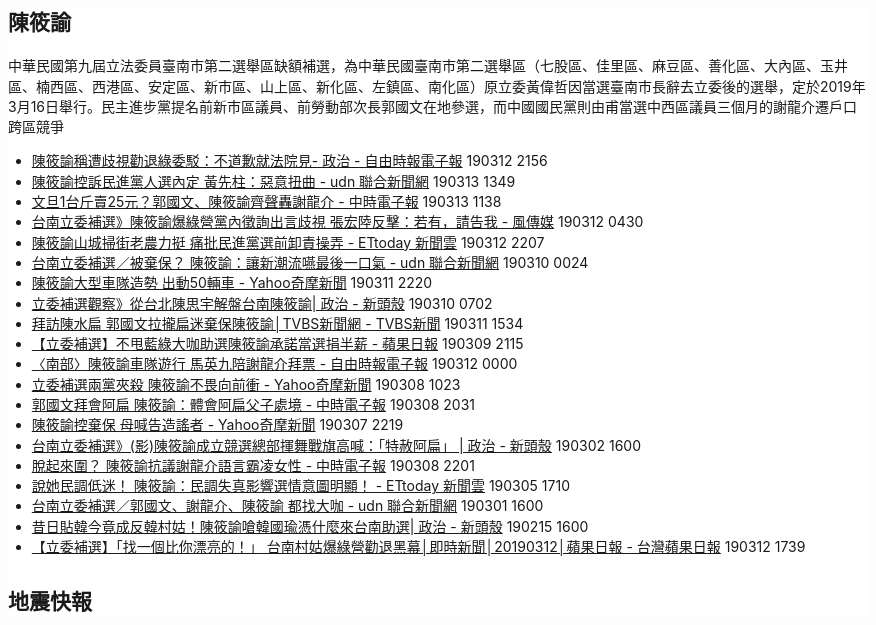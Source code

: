 ## 陳筱諭

中華民國第九屆立法委員臺南市第二選舉區缺額補選，為中華民國臺南市第二選舉區（七股區、佳里區、麻豆區、善化區、大內區、玉井區、楠西區、西港區、安定區、新市區、山上區、新化區、左鎮區、南化區）原立委黃偉哲因當選臺南市長辭去立委後的選舉，定於2019年3月16日舉行。民主進步黨提名前新市區議員、前勞動部次長郭國文在地參選，而中國國民黨則由甫當選中西區議員三個月的謝龍介遷戶口跨區競爭
- [陳筱諭稱遭歧視勸退綠委駁：不道歉就法院見- 政治 - 自由時報電子報](https://news.ltn.com.tw/news/politics/breakingnews/2724914 "陳筱諭稱遭歧視勸退綠委駁：不道歉就法院見- 政治 - 自由時報電子報") 190312 2156
- [陳筱諭控訴民進黨人選內定 黃先柱：惡意扭曲 - udn 聯合新聞網](https://udn.com/news/story/7326/3694675 "陳筱諭控訴民進黨人選內定 黃先柱：惡意扭曲 - udn 聯合新聞網") 190313 1349
- [文旦1台斤賣25元？郭國文、陳筱諭齊聲轟謝龍介 - 中時電子報](https://www.chinatimes.com/realtimenews/20190313001831-260407 "文旦1台斤賣25元？郭國文、陳筱諭齊聲轟謝龍介 - 中時電子報") 190313 1138
- [台南立委補選》陳筱諭爆綠營黨內徵詢出言歧視 張宏陸反擊：若有，請告我 - 風傳媒](https://www.storm.mg/article/1049821 "台南立委補選》陳筱諭爆綠營黨內徵詢出言歧視 張宏陸反擊：若有，請告我 - 風傳媒") 190312 0430
- [陳筱諭山城掃街老農力挺 痛批民進黨選前卸責操弄 - ETtoday 新聞雲](https://www.ettoday.net/news/20190312/1397812.htm "陳筱諭山城掃街老農力挺 痛批民進黨選前卸責操弄 - ETtoday 新聞雲") 190312 2207
- [台南立委補選／被棄保？ 陳筱諭：讓新潮流嚥最後一口氣 - udn 聯合新聞網](https://udn.com/news/story/7548/3688098 "台南立委補選／被棄保？ 陳筱諭：讓新潮流嚥最後一口氣 - udn 聯合新聞網") 190310 0024
- [陳筱諭大型車隊造勢 出動50輛車 - Yahoo奇摩新聞](https://tw.news.yahoo.com/%E9%99%B3%E7%AD%B1%E8%AB%AD%E5%A4%A7%E5%9E%8B%E8%BB%8A%E9%9A%8A%E9%80%A0%E5%8B%A2-%E5%87%BA%E5%8B%9550%E8%BC%9B%E8%BB%8A-142000189.html "陳筱諭大型車隊造勢 出動50輛車 - Yahoo奇摩新聞") 190311 2220
- [立委補選觀察》從台北陳思宇解盤台南陳筱諭| 政治 - 新頭殼](https://newtalk.tw/news/view/2019-03-10/217697 "立委補選觀察》從台北陳思宇解盤台南陳筱諭| 政治 - 新頭殼") 190310 0702
- [拜訪陳水扁 郭國文拉攏扁迷棄保陳筱諭│TVBS新聞網 - TVBS新聞](https://news.tvbs.com.tw/politics/1096595 "拜訪陳水扁 郭國文拉攏扁迷棄保陳筱諭│TVBS新聞網 - TVBS新聞") 190311 1534
- [【立委補選】不甩藍綠大咖助選陳筱諭承諾當選捐半薪 - 蘋果日報](https://tw.news.appledaily.com/politics/realtime/20190309/1530479/ "【立委補選】不甩藍綠大咖助選陳筱諭承諾當選捐半薪 - 蘋果日報") 190309 2115
- [〈南部〉陳筱諭車隊遊行 馬英九陪謝龍介拜票 - 自由時報電子報](https://news.ltn.com.tw/news/local/paper/1273463 "〈南部〉陳筱諭車隊遊行 馬英九陪謝龍介拜票 - 自由時報電子報") 190312 0000
- [立委補選兩黨夾殺 陳筱諭不畏向前衝 - Yahoo奇摩新聞](https://tw.news.yahoo.com/%E7%AB%8B%E5%A7%94%E8%A3%9C%E9%81%B8%E5%85%A9%E9%BB%A8%E5%A4%BE%E6%AE%BA-%E9%99%B3%E7%AD%B1%E8%AB%AD%E4%B8%8D%E7%95%8F%E5%90%91%E5%89%8D%E8%A1%9D-004105709.html "立委補選兩黨夾殺 陳筱諭不畏向前衝 - Yahoo奇摩新聞") 190308 1023
- [郭國文拜會阿扁 陳筱諭：體會阿扁父子處境 - 中時電子報](https://www.chinatimes.com/realtimenews/20190308004466-260407 "郭國文拜會阿扁 陳筱諭：體會阿扁父子處境 - 中時電子報") 190308 2031
- [陳筱諭控棄保 母喊告造謠者 - Yahoo奇摩新聞](https://tw.news.yahoo.com/%E9%99%B3%E7%AD%B1%E8%AB%AD%E6%8E%A7%E6%A3%84%E4%BF%9D-%E6%AF%8D%E5%96%8A%E5%91%8A%E9%80%A0%E8%AC%A0%E8%80%85-141900580.html "陳筱諭控棄保 母喊告造謠者 - Yahoo奇摩新聞") 190307 2219
- [台南立委補選》(影)陳筱諭成立競選總部揮舞戰旗高喊：「特赦阿扁」 | 政治 - 新頭殼](https://newtalk.tw/news/view/2019-03-02/214265 "台南立委補選》(影)陳筱諭成立競選總部揮舞戰旗高喊：「特赦阿扁」 | 政治 - 新頭殼") 190302 1600
- [脫起來圍？ 陳筱諭抗議謝龍介語言霸凌女性 - 中時電子報](https://www.chinatimes.com/realtimenews/20190308004707-260407 "脫起來圍？ 陳筱諭抗議謝龍介語言霸凌女性 - 中時電子報") 190308 2201
- [說她民調低迷！ 陳筱諭：民調失真影響選情意圖明顯！ - ETtoday 新聞雲](https://www.ettoday.net/news/20190305/1392102.htm "說她民調低迷！ 陳筱諭：民調失真影響選情意圖明顯！ - ETtoday 新聞雲") 190305 1710
- [台南立委補選／郭國文、謝龍介、陳筱諭 都找大咖 - udn 聯合新聞網](https://udn.com/news/story/11322/3672474 "台南立委補選／郭國文、謝龍介、陳筱諭 都找大咖 - udn 聯合新聞網") 190301 1600
- [昔日貼韓今竟成反韓村姑！陳筱諭嗆韓國瑜憑什麼來台南助選| 政治 - 新頭殼](https://newtalk.tw/news/view/2019-02-15/207861 "昔日貼韓今竟成反韓村姑！陳筱諭嗆韓國瑜憑什麼來台南助選| 政治 - 新頭殼") 190215 1600
- [【立委補選】「找一個比你漂亮的！」 台南村姑爆綠營勸退黑幕│即時新聞│20190312│蘋果日報 - 台灣蘋果日報](https://tw.news.appledaily.com/new/realtime/20190312/1531983/ "【立委補選】「找一個比你漂亮的！」 台南村姑爆綠營勸退黑幕│即時新聞│20190312│蘋果日報 - 台灣蘋果日報") 190312 1739

## 地震快報

